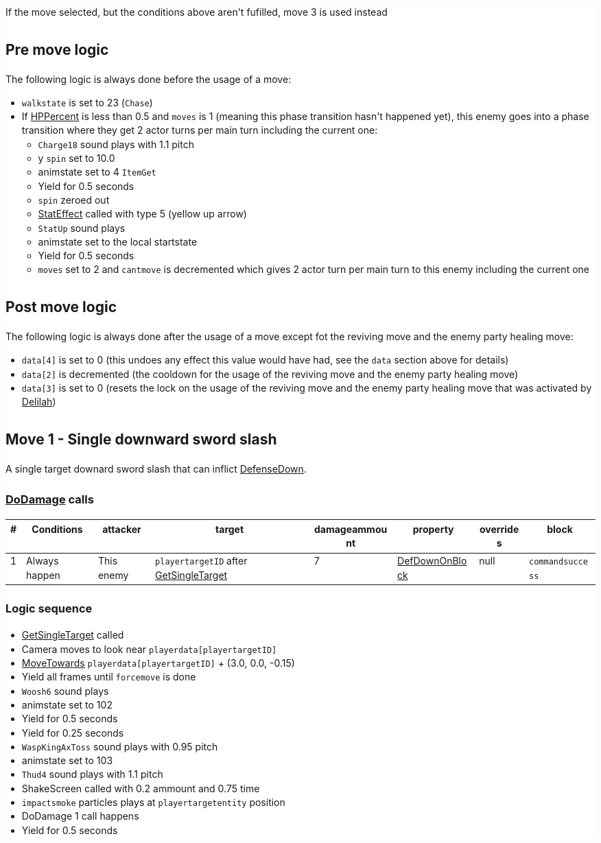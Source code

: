 If the move selected, but the conditions above aren't fufilled, move 3 is used instead

## Pre move logic
The following logic is always done before the usage of a move:

- `walkstate` is set to 23 (`Chase`)
- If [HPPercent](../../Actors%20states/HPPercent.md) is less than 0.5 and `moves` is 1 (meaning this phase transition hasn't happened yet), this enemy goes into a phase transition where they get 2 actor turns per main turn including the current one:
    - `Charge18` sound plays with 1.1 pitch
    - y `spin` set to 10.0
    - animstate set to 4 `ItemGet`
    - Yield for 0.5 seconds
    - `spin` zeroed out
    - [StatEffect](../../Visual%20rendering/StatEffect.md) called with type 5 (yellow up arrow)
    - `StatUp` sound plays
    - animstate set to the local startstate
    - Yield for 0.5 seconds
    - `moves` set to 2 and `cantmove` is decremented which gives 2 actor turn per main turn to this enemy including the current one

## Post move logic
The following logic is always done after the usage of a move except fot the reviving move and the enemy party healing move:

- `data[4]` is set to 0 (this undoes any effect this value would have had, see the `data` section above for details)
- `data[2]` is decremented (the cooldown for the usage of the reviving move and the enemy party healing move)
- `data[3]` is set to 0 (resets the lock on the usage of the reviving move and the enemy party healing move that was activated by [Delilah](Delilah.md))

## Move 1 - Single downward sword slash
A single target downard sword slash that can inflict [DefenseDown](../../Actors%20states/BattleCondition/DefenseDown.md).

### [DoDamage](../../Damage%20pipeline/DoDamage.md) calls

|#|Conditions|attacker|target|damageammount|property|overrides|block|
|-:|---|---|---|---|---|---|---|
|1|Always happen|This enemy|`playertargetID` after [GetSingleTarget](../../Actors%20states/Targetting/GetRandomAvaliablePlayer.md#getsingletarget)|7|[DefDownOnBlock](../../Damage%20pipeline/AttackProperty.md)|null|`commandsuccess`|

### Logic sequence

- [GetSingleTarget](../../Actors%20states/Targetting/GetRandomAvaliablePlayer.md#getsingletarget) called
- Camera moves to look near `playerdata[playertargetID]`
- [MoveTowards](../../../Entities/EntityControl/EntityControl%20Methods.md#movetowards) `playerdata[playertargetID]` + (3.0, 0.0, -0.15)
- Yield all frames until `forcemove` is done
- `Woosh6` sound plays
- animstate set to 102
- Yield for 0.5 seconds
- Yield for 0.25 seconds
- `WaspKingAxToss` sound plays with 0.95 pitch
- animstate set to 103
- `Thud4` sound plays with 1.1 pitch
- ShakeScreen called with 0.2 ammount and 0.75 time
- `impactsmoke` particles plays at `playertargetentity` position
- DoDamage 1 call happens
- Yield for 0.5 seconds